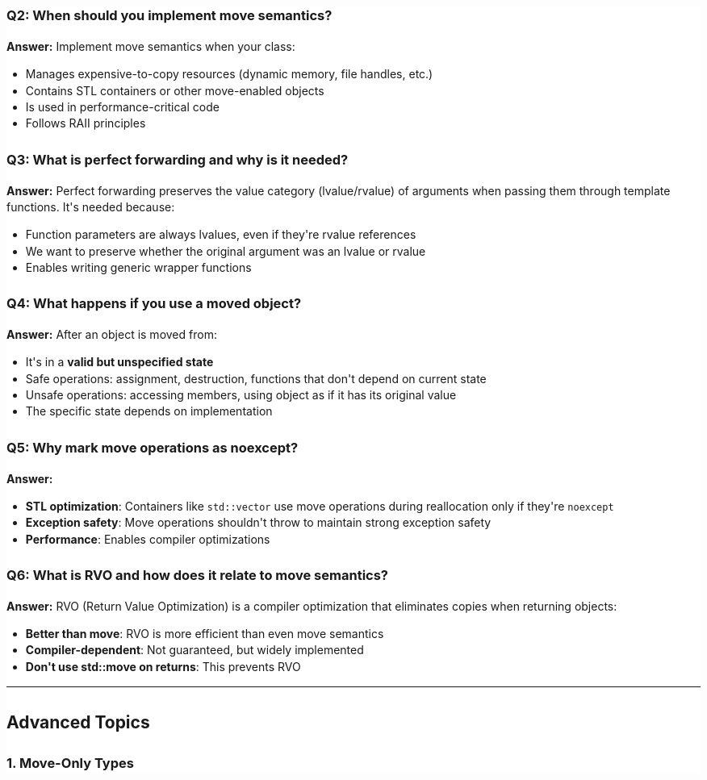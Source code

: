 ### Q2: When should you implement move semantics?

**Answer:**
Implement move semantics when your class:
- Manages expensive-to-copy resources (dynamic memory, file handles, etc.)
- Contains STL containers or other move-enabled objects
- Is used in performance-critical code
- Follows RAII principles

### Q3: What is perfect forwarding and why is it needed?

**Answer:**
Perfect forwarding preserves the value category (lvalue/rvalue) of arguments when passing them through template functions. It's needed because:
- Function parameters are always lvalues, even if they're rvalue references
- We want to preserve whether the original argument was an lvalue or rvalue
- Enables writing generic wrapper functions

### Q4: What happens if you use a moved object?

**Answer:**
After an object is moved from:
- It's in a **valid but unspecified state**
- Safe operations: assignment, destruction, functions that don't depend on current state
- Unsafe operations: accessing members, using object as if it has its original value
- The specific state depends on implementation

### Q5: Why mark move operations as noexcept?

**Answer:**
- **STL optimization**: Containers like `std::vector` use move operations during reallocation only if they're `noexcept`
- **Exception safety**: Move operations shouldn't throw to maintain strong exception safety
- **Performance**: Enables compiler optimizations

### Q6: What is RVO and how does it relate to move semantics?

**Answer:**
RVO (Return Value Optimization) is a compiler optimization that eliminates copies when returning objects:
- **Better than move**: RVO is more efficient than even move semantics
- **Compiler-dependent**: Not guaranteed, but widely implemented
- **Don't use std::move on returns**: This prevents RVO

---

## Advanced Topics

### 1. Move-Only Types
